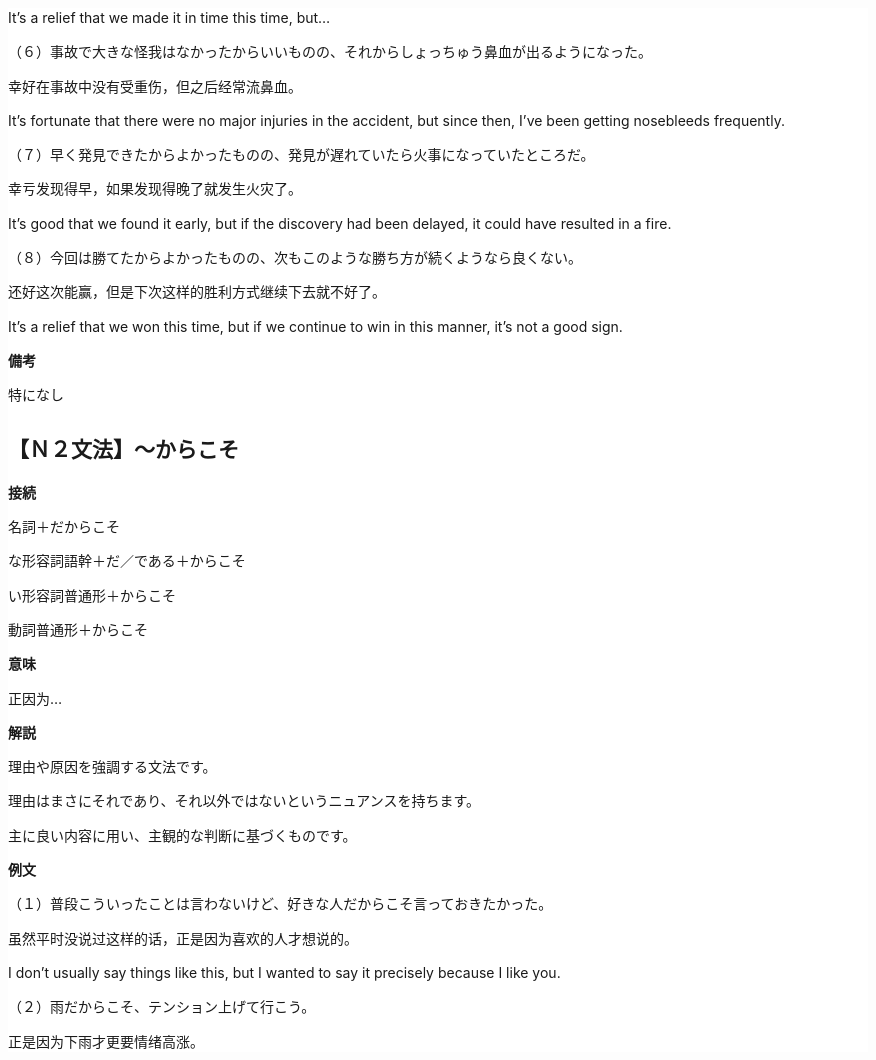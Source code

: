 It’s a relief that we made it in time this time, but…

（６）事故で大きな怪我はなかったからいいものの、それからしょっちゅう鼻血が出るようになった。

幸好在事故中没有受重伤，但之后经常流鼻血。

It’s fortunate that there were no major injuries in the accident, but since then, I’ve been getting nosebleeds frequently.

（７）早く発見できたからよかったものの、発見が遅れていたら火事になっていたところだ。

幸亏发现得早，如果发现得晚了就发生火灾了。

It’s good that we found it early, but if the discovery had been delayed, it could have resulted in a fire.

（８）今回は勝てたからよかったものの、次もこのような勝ち方が続くようなら良くない。

还好这次能赢，但是下次这样的胜利方式继续下去就不好了。

It’s a relief that we won this time, but if we continue to win in this manner, it’s not a good sign.

**備考**

特になし


## 【Ｎ２文法】～からこそ

**接続**

名詞＋だからこそ

な形容詞語幹＋だ／である＋からこそ

い形容詞普通形＋からこそ

動詞普通形＋からこそ

**意味**

正因为…

**解説**

理由や原因を強調する文法です。

理由はまさにそれであり、それ以外ではないというニュアンスを持ちます。

主に良い内容に用い、主観的な判断に基づくものです。

**例文**

（１）普段こういったことは言わないけど、好きな人だからこそ言っておきたかった。

虽然平时没说过这样的话，正是因为喜欢的人才想说的。

I don’t usually say things like this, but I wanted to say it precisely because I like you.

（２）雨だからこそ、テンション上げて行こう。

正是因为下雨才更要情绪高涨。
